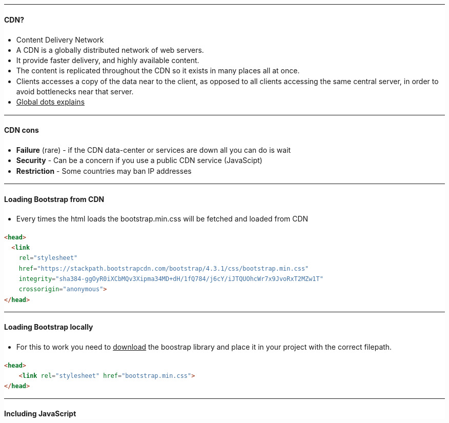 
---

#### CDN?

* Content Delivery Network
* A CDN is a globally distributed network of web servers.
* It provide faster delivery, and highly available content.
* The content is replicated throughout the CDN so it exists in many places all at once.
* Clients accesses a copy of the data near to the client, as opposed to all clients accessing the same central server, in order to avoid bottlenecks near that server.
* <a href="https://www.globaldots.com/content-delivery-network-explained/">Global dots explains</a>



---

#### CDN cons

* **Failure** (rare) - if the CDN data-center or services are down all you can do is wait
* **Security** - Can be a concern if you use a public CDN service (JavaScipt)
* **Restriction** - Some countries may ban IP addresses



---

####  Loading Bootstrap from CDN

* Every times the html loads the bootstrap.min.css will be fetched and loaded from CDN
```HTML
<head>
  <link
    rel="stylesheet"
    href="https://stackpath.bootstrapcdn.com/bootstrap/4.3.1/css/bootstrap.min.css"
    integrity="sha384-ggOyR0iXCbMQv3Xipma34MD+dH/1fQ784/j6cY/iJTQUOhcWr7x9JvoRxT2MZw1T"
    crossorigin="anonymous">
</head>
```



---

####  Loading Bootstrap locally

* For this to work you need to [download](https://getbootstrap.com/docs/4.3/getting-started/download/) the boostrap library and place it in your project with the correct filepath.
```HTML
<head>
    <link rel="stylesheet" href="bootstrap.min.css">
</head>
```



---

####  Including JavaScript
